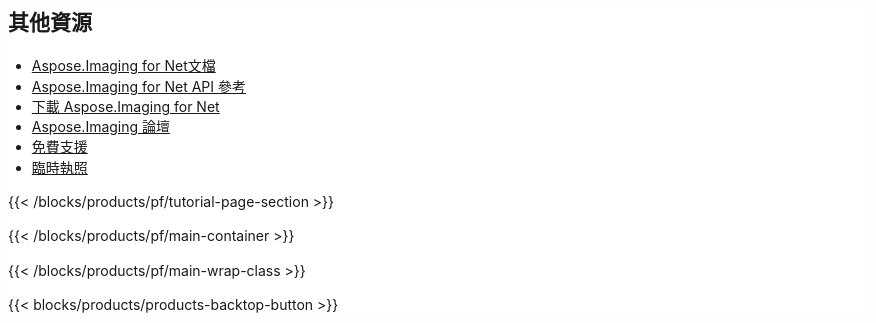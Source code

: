 ## 其他資源

- [Aspose.Imaging for Net文檔](https://docs.aspose.com/imaging/net/)
- [Aspose.Imaging for Net API 參考](https://reference.aspose.com/imaging/net/)
- [下載 Aspose.Imaging for Net](https://releases.aspose.com/imaging/net/)
- [Aspose.Imaging 論壇](https://forum.aspose.com/c/imaging)
- [免費支援](https://forum.aspose.com/)
- [臨時執照](https://purchase.aspose.com/temporary-license/)

{{< /blocks/products/pf/tutorial-page-section >}}

{{< /blocks/products/pf/main-container >}}

{{< /blocks/products/pf/main-wrap-class >}}

{{< blocks/products/products-backtop-button >}}